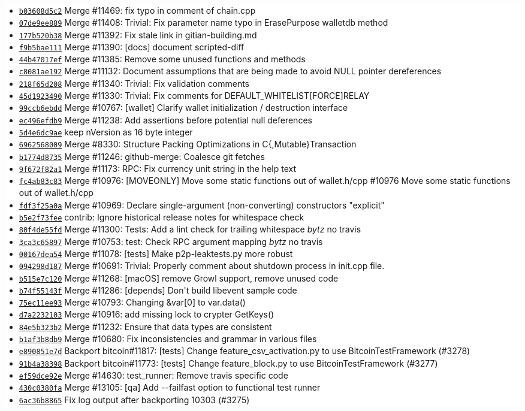 - [`b03608d5c2`](https://github.com/bytzcurrency/bytz/commit/b03608d5c2) Merge #11469: fix typo in comment of chain.cpp
- [`07de9ee889`](https://github.com/bytzcurrency/bytz/commit/07de9ee889) Merge #11408: Trivial: Fix parameter name typo in ErasePurpose walletdb method
- [`177b520b38`](https://github.com/bytzcurrency/bytz/commit/177b520b38) Merge #11392: Fix stale link in gitian-building.md
- [`f9b5bae111`](https://github.com/bytzcurrency/bytz/commit/f9b5bae111) Merge #11390: [docs] document scripted-diff
- [`44b47017ef`](https://github.com/bytzcurrency/bytz/commit/44b47017ef) Merge #11385: Remove some unused functions and methods
- [`c8081ae192`](https://github.com/bytzcurrency/bytz/commit/c8081ae192) Merge #11132: Document assumptions that are being made to avoid NULL pointer dereferences
- [`218f65d208`](https://github.com/bytzcurrency/bytz/commit/218f65d208) Merge #11340: Trivial: Fix validation comments
- [`45d1923490`](https://github.com/bytzcurrency/bytz/commit/45d1923490) Merge #11330: Trivial: Fix comments for DEFAULT_WHITELIST[FORCE]RELAY
- [`99ccb6ebdd`](https://github.com/bytzcurrency/bytz/commit/99ccb6ebdd) Merge #10767: [wallet] Clarify wallet initialization / destruction interface
- [`ec496efdb9`](https://github.com/bytzcurrency/bytz/commit/ec496efdb9) Merge #11238: Add assertions before potential null deferences
- [`5d4e6dc9ae`](https://github.com/bytzcurrency/bytz/commit/5d4e6dc9ae) keep nVersion as 16 byte integer
- [`6962568009`](https://github.com/bytzcurrency/bytz/commit/6962568009) Merge #8330: Structure Packing Optimizations in C{,Mutable}Transaction
- [`b1774d8735`](https://github.com/bytzcurrency/bytz/commit/b1774d8735) Merge #11246: github-merge: Coalesce git fetches
- [`9f672f82a1`](https://github.com/bytzcurrency/bytz/commit/9f672f82a1) Merge #11173: RPC: Fix currency unit string in the help text
- [`fc4ab83c83`](https://github.com/bytzcurrency/bytz/commit/fc4ab83c83) Merge #10976: [MOVEONLY] Move some static functions out of wallet.h/cpp #10976 Move some static functions out of wallet.h/cpp
- [`fdf3f25a0a`](https://github.com/bytzcurrency/bytz/commit/fdf3f25a0a) Merge #10969: Declare single-argument (non-converting) constructors "explicit"
- [`b5e2f73fee`](https://github.com/bytzcurrency/bytz/commit/b5e2f73fee) contrib: Ignore historical release notes for whitespace check
- [`80f4de55fd`](https://github.com/bytzcurrency/bytz/commit/80f4de55fd) Merge #11300: Tests: Add a lint check for trailing whitespace *bytz* no travis
- [`3ca3c65897`](https://github.com/bytzcurrency/bytz/commit/3ca3c65897) Merge #10753: test: Check RPC argument mapping *bytz* no travis
- [`00167dea54`](https://github.com/bytzcurrency/bytz/commit/00167dea54) Merge #11078: [tests] Make p2p-leaktests.py more robust
- [`094298d187`](https://github.com/bytzcurrency/bytz/commit/094298d187) Merge #10691: Trivial: Properly comment about shutdown process in init.cpp file.
- [`b515e7c120`](https://github.com/bytzcurrency/bytz/commit/b515e7c120) Merge #11268: [macOS] remove Growl support, remove unused code
- [`b74f55143f`](https://github.com/bytzcurrency/bytz/commit/b74f55143f) Merge #11286: [depends] Don't build libevent sample code
- [`75ec11ee93`](https://github.com/bytzcurrency/bytz/commit/75ec11ee93) Merge #10793: Changing &var[0] to var.data()
- [`d7a2232103`](https://github.com/bytzcurrency/bytz/commit/d7a2232103) Merge #10916: add missing lock to crypter GetKeys()
- [`84e5b323b2`](https://github.com/bytzcurrency/bytz/commit/84e5b323b2) Merge #11232: Ensure that data types are consistent
- [`b1af3b8db9`](https://github.com/bytzcurrency/bytz/commit/b1af3b8db9) Merge #10680: Fix inconsistencies and grammar in various files
- [`e890851e7d`](https://github.com/bytzcurrency/bytz/commit/e890851e7d) Backport bitcoin#11817: [tests] Change feature_csv_activation.py to use BitcoinTestFramework (#3278)
- [`91b4a38398`](https://github.com/bytzcurrency/bytz/commit/91b4a38398) Backport bitcoin#11773: [tests] Change feature_block.py to use BitcoinTestFramework (#3277)
- [`ef59dce92e`](https://github.com/bytzcurrency/bytz/commit/ef59dce92e) Merge #14630: test_runner: Remove travis specific code
- [`430c0380fa`](https://github.com/bytzcurrency/bytz/commit/430c0380fa) Merge #13105: [qa] Add --failfast option to functional test runner
- [`6ac36b8865`](https://github.com/bytzcurrency/bytz/commit/6ac36b8865) Fix log output after backporting 10303 (#3275)